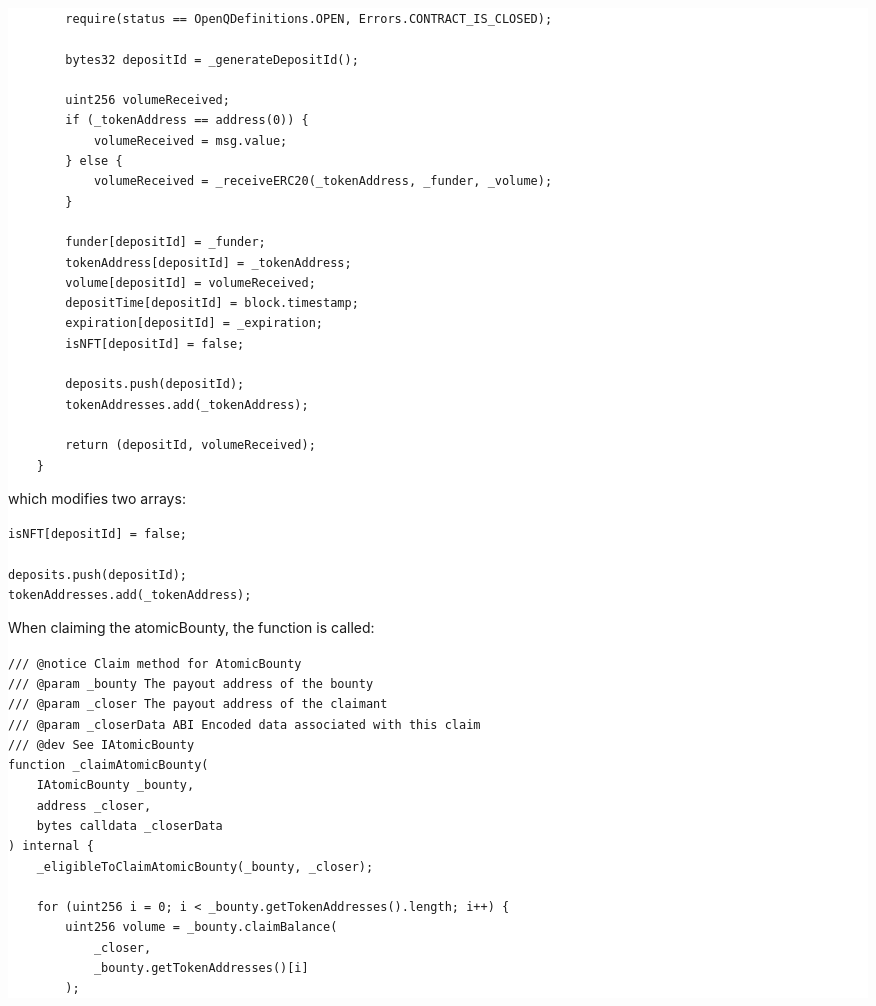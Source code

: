 ```solidity
        require(status == OpenQDefinitions.OPEN, Errors.CONTRACT_IS_CLOSED);

        bytes32 depositId = _generateDepositId();

        uint256 volumeReceived;
        if (_tokenAddress == address(0)) {
            volumeReceived = msg.value;
        } else {
            volumeReceived = _receiveERC20(_tokenAddress, _funder, _volume);
        }

        funder[depositId] = _funder;
        tokenAddress[depositId] = _tokenAddress;
        volume[depositId] = volumeReceived;
        depositTime[depositId] = block.timestamp;
        expiration[depositId] = _expiration;
        isNFT[depositId] = false;

        deposits.push(depositId);
        tokenAddresses.add(_tokenAddress);

        return (depositId, volumeReceived);
    }
```

which modifies two arrays:

```solidity
isNFT[depositId] = false;

deposits.push(depositId);
tokenAddresses.add(_tokenAddress);
```

When claiming the atomicBounty, the function is called:

```solidity
/// @notice Claim method for AtomicBounty
/// @param _bounty The payout address of the bounty
/// @param _closer The payout address of the claimant
/// @param _closerData ABI Encoded data associated with this claim
/// @dev See IAtomicBounty
function _claimAtomicBounty(
    IAtomicBounty _bounty,
    address _closer,
    bytes calldata _closerData
) internal {
    _eligibleToClaimAtomicBounty(_bounty, _closer);

    for (uint256 i = 0; i < _bounty.getTokenAddresses().length; i++) {
        uint256 volume = _bounty.claimBalance(
            _closer,
            _bounty.getTokenAddresses()[i]
        );
```
